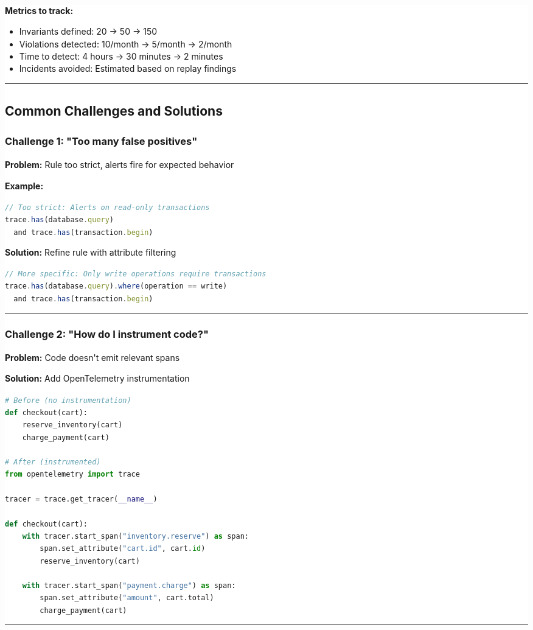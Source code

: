 **Metrics to track:**
- Invariants defined: 20 → 50 → 150
- Violations detected: 10/month → 5/month → 2/month
- Time to detect: 4 hours → 30 minutes → 2 minutes
- Incidents avoided: Estimated based on replay findings

---

## Common Challenges and Solutions

### Challenge 1: "Too many false positives"

**Problem:** Rule too strict, alerts fire for expected behavior

**Example:**
```javascript
// Too strict: Alerts on read-only transactions
trace.has(database.query)
  and trace.has(transaction.begin)
```

**Solution:** Refine rule with attribute filtering
```javascript
// More specific: Only write operations require transactions
trace.has(database.query).where(operation == write)
  and trace.has(transaction.begin)
```

---

### Challenge 2: "How do I instrument code?"

**Problem:** Code doesn't emit relevant spans

**Solution:** Add OpenTelemetry instrumentation
```python
# Before (no instrumentation)
def checkout(cart):
    reserve_inventory(cart)
    charge_payment(cart)

# After (instrumented)
from opentelemetry import trace

tracer = trace.get_tracer(__name__)

def checkout(cart):
    with tracer.start_span("inventory.reserve") as span:
        span.set_attribute("cart.id", cart.id)
        reserve_inventory(cart)

    with tracer.start_span("payment.charge") as span:
        span.set_attribute("amount", cart.total)
        charge_payment(cart)
```

---